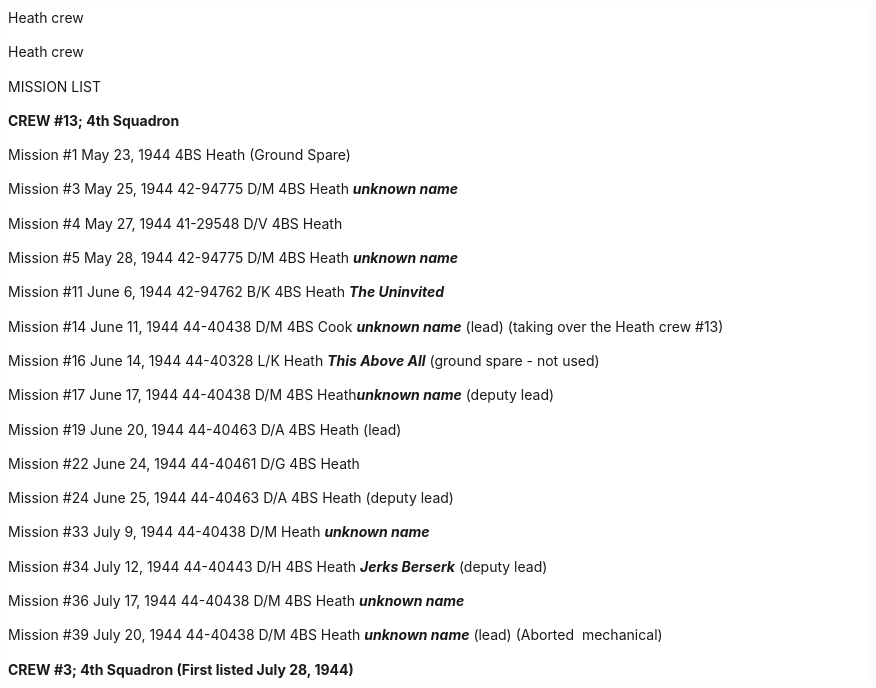 





Heath crew






 




Heath crew

MISSION LIST

**CREW #13; 4th
Squadron** 

Mission #1 May 23, 1944 4BS Heath (Ground Spare)

Mission #3 May 25, 1944 42-94775 D/M 4BS Heath ***unknown
name***

Mission #4 May 27, 1944 41-29548 D/V 4BS Heath

Mission #5 May 28, 1944 42-94775 D/M 4BS Heath ***unknown
name***

Mission #11 June 6, 1944 42-94762
B/K 4BS Heath ***The Uninvited***

Mission #14 June 11, 1944 44-40438 D/M 4BS Cook ***unknown
name*** (lead) (taking over the Heath crew #13)

Mission #16 June 14, 1944 44-40328 L/K Heath ***This
Above All*** (ground spare \- not used)

Mission #17 June 17, 1944 44-40438 D/M 4BS Heath***unknown name*** (deputy lead)

Mission #19 June 20, 1944 44-40463 D/A 4BS Heath (lead)

Mission #22 June 24, 1944 44-40461 D/G 4BS Heath

Mission #24 June 25, 1944
44-40463 D/A 4BS Heath (deputy lead)

Mission #33 July 9, 1944 44-40438 D/M Heath ***unknown
name***

Mission #34 July 12, 1944 44-40443 D/H 4BS Heath ***Jerks
Berserk*** (deputy lead)

Mission #36 July 17, 1944 44-40438 D/M 4BS Heath ***unknown
name***

Mission #39 July 20, 1944 44-40438 D/M 4BS Heath ***unknown
name*** (lead) (Aborted  mechanical)

**CREW #3; 4th Squadron (First listed July 28,
1944\)**
